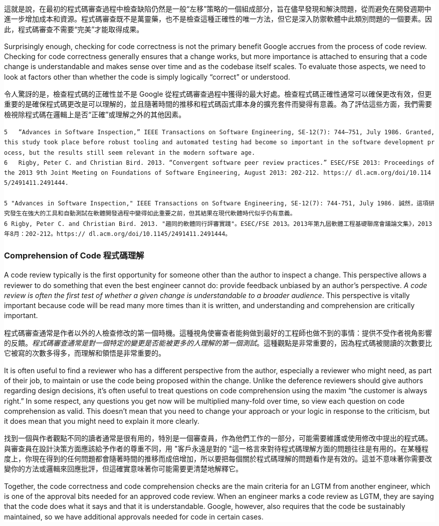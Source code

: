 這就是說，在最初的程式碼審查過程中檢查缺陷仍然是一般“左移”策略的一個組成部分，旨在儘早發現和解決問題，從而避免在開發週期中進一步增加成本和資源。程式碼審查既不是萬靈藥，也不是檢查這種正確性的唯一方法，但它是深入防禦軟體中此類別問題的一個要素。因此，程式碼審查不需要“完美”才能取得成果。

Surprisingly enough, checking for code correctness is not the primary benefit Google accrues from the process of code review. Checking for code correctness generally ensures that a change works, but more importance is attached to ensuring that a code change is understandable and makes sense over time and as the codebase itself scales. To evaluate those aspects, we need to look at factors other than whether the code is simply logically “correct” or understood.

令人驚訝的是，檢查程式碼的正確性並不是 Google 從程式碼審查過程中獲得的最大好處。檢查程式碼正確性通常可以確保更改有效，但更重要的是確保程式碼更改是可以理解的，並且隨著時間的推移和程式碼函式庫本身的擴充套件而變得有意義。為了評估這些方面，我們需要檢視除程式碼在邏輯上是否“正確”或理解之外的其他因素。

```
5	“Advances in Software Inspection,” IEEE Transactions on Software Engineering, SE-12(7): 744–751, July 1986. Granted, this study took place before robust tooling and automated testing had become so important in the software development process, but the results still seem relevant in the modern software age.
6	Rigby, Peter C. and Christian Bird. 2013. “Convergent software peer review practices.” ESEC/FSE 2013: Proceedings of the 2013 9th Joint Meeting on Foundations of Software Engineering, August 2013: 202-212. https:// dl.acm.org/doi/10.1145/2491411.2491444.

5 "Advances in Software Inspection," IEEE Transactions on Software Engineering, SE-12(7): 744-751, July 1986. 誠然，這項研究發生在強大的工具和自動測試在軟體開發過程中變得如此重要之前，但其結果在現代軟體時代似乎仍有意義。
6 Rigby, Peter C. and Christian Bird. 2013. "趨同的軟體同行評審實踐"。ESEC/FSE 2013。2013年第九屆軟體工程基礎聯席會議論文集》，2013年8月：202-212。https:// dl.acm.org/doi/10.1145/2491411.2491444。
```

### Comprehension of Code  程式碼理解

A code review typically is the first opportunity for someone other than the author to inspect a change. This perspective allows a reviewer to do something that even the best engineer cannot do: provide feedback unbiased by an author’s perspective. *A* *code review is often the first test of whether a given change is understandable to a broader audience*. This perspective is vitally important because code will be read many more times than it is written, and understanding and comprehension are critically important.

程式碼審查通常是作者以外的人檢查修改的第一個時機。這種視角使審查者能夠做到最好的工程師也做不到的事情：提供不受作者視角影響的反饋。*程式碼審查通常是對一個特定的變更是否能被更多的人理解的第一個測試*。這種觀點是非常重要的，因為程式碼被閱讀的次數要比它被寫的次數多得多，而理解和領悟是非常重要的。

It is often useful to find a reviewer who has a different perspective from the author, especially a reviewer who might need, as part of their job, to maintain or use the code being proposed within the change. Unlike the deference reviewers should give authors regarding design decisions, it’s often useful to treat questions on code comprehension using the maxim “the customer is always right.” In some respect, any questions you get now will be multiplied many-fold over time, so view each question on code comprehension as valid. This doesn’t mean that you need to change your approach or your logic in response to the criticism, but it does mean that you might need to explain it more clearly.

找到一個與作者觀點不同的讀者通常是很有用的，特別是一個審查員，作為他們工作的一部分，可能需要維護或使用修改中提出的程式碼。與審查員在設計決策方面應該給予作者的尊重不同，用 "客戶永遠是對的 "這一格言來對待程式碼理解方面的問題往往是有用的。在某種程度上，你現在得到的任何問題都會隨著時間的推移而成倍增加，所以要把每個關於程式碼理解的問題看作是有效的。這並不意味著你需要改變你的方法或邏輯來回應批評，但這確實意味著你可能需要更清楚地解釋它。

Together, the code correctness and code comprehension checks are the main criteria for an LGTM from another engineer, which is one of the approval bits needed for an approved code review. When an engineer marks a code review as LGTM, they are saying that the code does what it says and that it is understandable. Google, however, also requires that the code be sustainably maintained, so we have additional approvals needed for code in certain cases.
